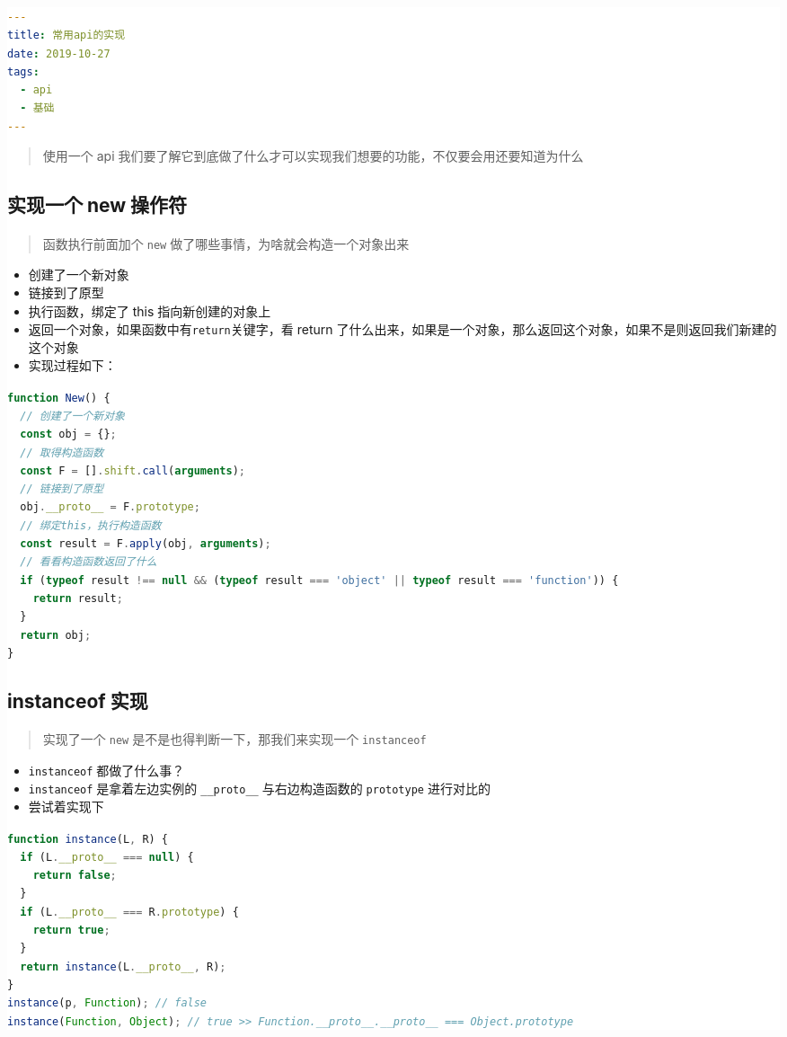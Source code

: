 ```yaml
---
title: 常用api的实现
date: 2019-10-27
tags:
  - api
  - 基础
---
```


> 使用一个 api 我们要了解它到底做了什么才可以实现我们想要的功能，不仅要会用还要知道为什么

## 实现一个 new 操作符

> 函数执行前面加个 `new` 做了哪些事情，为啥就会构造一个对象出来

- 创建了一个新对象
- 链接到了原型
- 执行函数，绑定了 this 指向新创建的对象上
- 返回一个对象，如果函数中有`return`关键字，看 return 了什么出来，如果是一个对象，那么返回这个对象，如果不是则返回我们新建的这个对象
- 实现过程如下：

```js
function New() {
  // 创建了一个新对象
  const obj = {};
  // 取得构造函数
  const F = [].shift.call(arguments);
  // 链接到了原型
  obj.__proto__ = F.prototype;
  // 绑定this，执行构造函数
  const result = F.apply(obj, arguments);
  // 看看构造函数返回了什么
  if (typeof result !== null && (typeof result === 'object' || typeof result === 'function')) {
    return result;
  }
  return obj;
}
```

## instanceof 实现

> 实现了一个 `new` 是不是也得判断一下，那我们来实现一个 `instanceof`

- `instanceof` 都做了什么事？
- `instanceof` 是拿着左边实例的 `__proto__` 与右边构造函数的 `prototype` 进行对比的
- 尝试着实现下

```js
function instance(L, R) {
  if (L.__proto__ === null) {
    return false;
  }
  if (L.__proto__ === R.prototype) {
    return true;
  }
  return instance(L.__proto__, R);
}
instance(p, Function); // false
instance(Function, Object); // true >> Function.__proto__.__proto__ === Object.prototype
```
